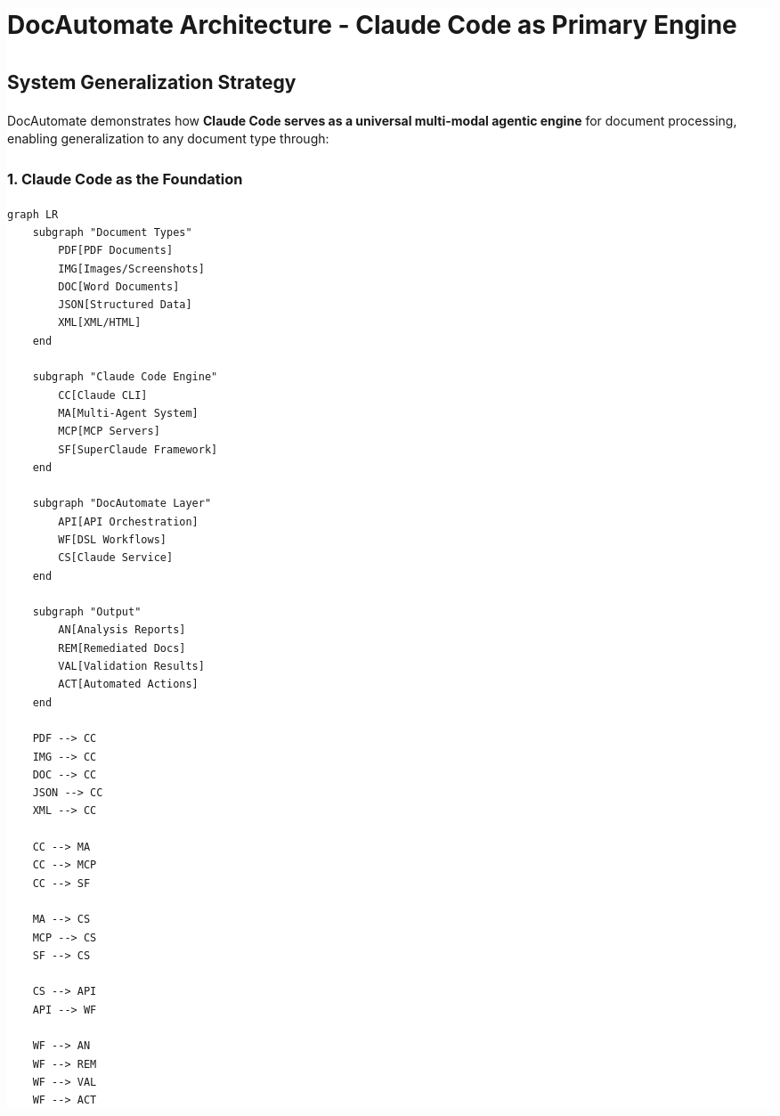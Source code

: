 # DocAutomate Architecture - Claude Code as Primary Engine

## System Generalization Strategy

DocAutomate demonstrates how **Claude Code serves as a universal multi-modal agentic engine** for document processing, enabling generalization to any document type through:

### 1. Claude Code as the Foundation

```mermaid
graph LR
    subgraph "Document Types"
        PDF[PDF Documents]
        IMG[Images/Screenshots]
        DOC[Word Documents]
        JSON[Structured Data]
        XML[XML/HTML]
    end

    subgraph "Claude Code Engine"
        CC[Claude CLI]
        MA[Multi-Agent System]
        MCP[MCP Servers]
        SF[SuperClaude Framework]
    end

    subgraph "DocAutomate Layer"
        API[API Orchestration]
        WF[DSL Workflows]
        CS[Claude Service]
    end

    subgraph "Output"
        AN[Analysis Reports]
        REM[Remediated Docs]
        VAL[Validation Results]
        ACT[Automated Actions]
    end

    PDF --> CC
    IMG --> CC
    DOC --> CC
    JSON --> CC
    XML --> CC

    CC --> MA
    CC --> MCP
    CC --> SF

    MA --> CS
    MCP --> CS
    SF --> CS

    CS --> API
    API --> WF

    WF --> AN
    WF --> REM
    WF --> VAL
    WF --> ACT
```
